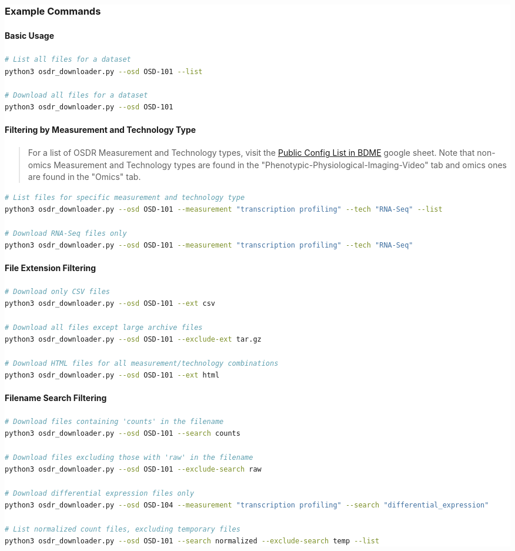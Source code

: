 ### Example Commands

#### Basic Usage

```bash
# List all files for a dataset
python3 osdr_downloader.py --osd OSD-101 --list

# Download all files for a dataset
python3 osdr_downloader.py --osd OSD-101
```

#### Filtering by Measurement and Technology Type
> For a list of OSDR Measurement and Technology types, visit the [Public Config List in BDME](https://docs.google.com/spreadsheets/d/1m6J9DOwHvkK_Kj82IOdLC9AZuPewIBWt3dN4n5afU5M) google sheet. Note that non-omics Measurement and Technology types are found in the "Phenotypic-Physiological-Imaging-Video" tab and omics ones are found in the "Omics" tab.

```bash
# List files for specific measurement and technology type
python3 osdr_downloader.py --osd OSD-101 --measurement "transcription profiling" --tech "RNA-Seq" --list

# Download RNA-Seq files only
python3 osdr_downloader.py --osd OSD-101 --measurement "transcription profiling" --tech "RNA-Seq"
```

#### File Extension Filtering

```bash
# Download only CSV files
python3 osdr_downloader.py --osd OSD-101 --ext csv

# Download all files except large archive files
python3 osdr_downloader.py --osd OSD-101 --exclude-ext tar.gz

# Download HTML files for all measurement/technology combinations
python3 osdr_downloader.py --osd OSD-101 --ext html
```

#### Filename Search Filtering

```bash
# Download files containing 'counts' in the filename
python3 osdr_downloader.py --osd OSD-101 --search counts

# Download files excluding those with 'raw' in the filename
python3 osdr_downloader.py --osd OSD-101 --exclude-search raw

# Download differential expression files only
python3 osdr_downloader.py --osd OSD-104 --measurement "transcription profiling" --search "differential_expression"

# List normalized count files, excluding temporary files
python3 osdr_downloader.py --osd OSD-101 --search normalized --exclude-search temp --list
```
